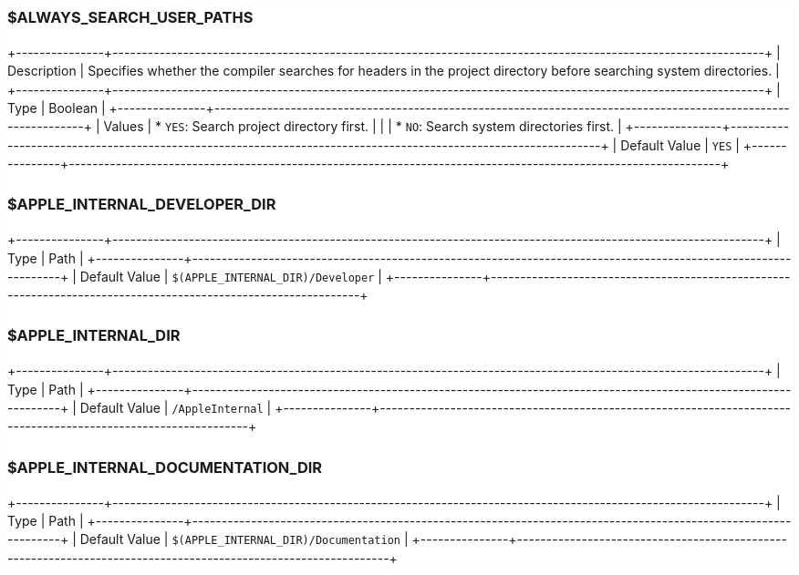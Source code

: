 ### $ALWAYS_SEARCH_USER_PATHS

+---------------+---------------------------------------------------------------------------------------------------------------+
| Description   | Specifies whether the compiler searches for headers in the project directory before searching system directories. |
+---------------+---------------------------------------------------------------------------------------------------------------+
| Type          | Boolean |
+---------------+---------------------------------------------------------------------------------------------------------------+
| Values        | * `YES`: Search project directory first. |
|               | * `NO`: Search system directories first. |
+---------------+---------------------------------------------------------------------------------------------------------------+
| Default Value | `YES` |
+---------------+---------------------------------------------------------------------------------------------------------------+

### $APPLE_INTERNAL_DEVELOPER_DIR

+---------------+---------------------------------------------------------------------------------------------------------------+
| Type          | Path |
+---------------+---------------------------------------------------------------------------------------------------------------+
| Default Value | `$(APPLE_INTERNAL_DIR)/Developer` |
+---------------+---------------------------------------------------------------------------------------------------------------+

### $APPLE_INTERNAL_DIR

+---------------+---------------------------------------------------------------------------------------------------------------+
| Type          | Path |
+---------------+---------------------------------------------------------------------------------------------------------------+
| Default Value | `/AppleInternal` |
+---------------+---------------------------------------------------------------------------------------------------------------+

### $APPLE_INTERNAL_DOCUMENTATION_DIR

+---------------+---------------------------------------------------------------------------------------------------------------+
| Type          | Path |
+---------------+---------------------------------------------------------------------------------------------------------------+
| Default Value | `$(APPLE_INTERNAL_DIR)/Documentation` |
+---------------+---------------------------------------------------------------------------------------------------------------+
